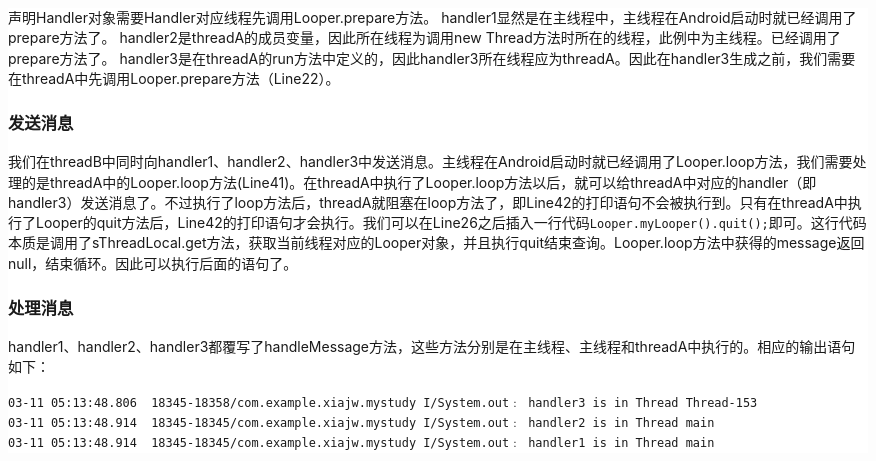 声明Handler对象需要Handler对应线程先调用Looper.prepare方法。
handler1显然是在主线程中，主线程在Android启动时就已经调用了prepare方法了。
handler2是threadA的成员变量，因此所在线程为调用new Thread方法时所在的线程，此例中为主线程。已经调用了prepare方法了。
handler3是在threadA的run方法中定义的，因此handler3所在线程应为threadA。因此在handler3生成之前，我们需要在threadA中先调用Looper.prepare方法（Line22）。
### 发送消息
我们在threadB中同时向handler1、handler2、handler3中发送消息。主线程在Android启动时就已经调用了Looper.loop方法，我们需要处理的是threadA中的Looper.loop方法(Line41)。在threadA中执行了Looper.loop方法以后，就可以给threadA中对应的handler（即handler3）发送消息了。不过执行了loop方法后，threadA就阻塞在loop方法了，即Line42的打印语句不会被执行到。只有在threadA中执行了Looper的quit方法后，Line42的打印语句才会执行。我们可以在Line26之后插入一行代码`Looper.myLooper().quit();`即可。这行代码本质是调用了sThreadLocal.get方法，获取当前线程对应的Looper对象，并且执行quit结束查询。Looper.loop方法中获得的message返回null，结束循环。因此可以执行后面的语句了。
### 处理消息
handler1、handler2、handler3都覆写了handleMessage方法，这些方法分别是在主线程、主线程和threadA中执行的。相应的输出语句如下：
``` bash
03-11 05:13:48.806  18345-18358/com.example.xiajw.mystudy I/System.out﹕ handler3 is in Thread Thread-153
03-11 05:13:48.914  18345-18345/com.example.xiajw.mystudy I/System.out﹕ handler2 is in Thread main
03-11 05:13:48.914  18345-18345/com.example.xiajw.mystudy I/System.out﹕ handler1 is in Thread main
```
